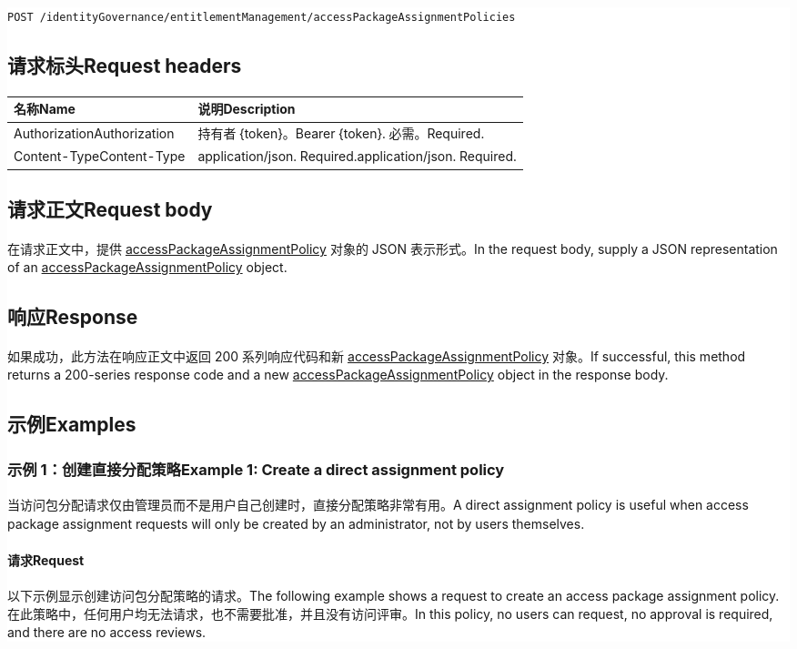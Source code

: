

```http
POST /identityGovernance/entitlementManagement/accessPackageAssignmentPolicies
```

## <a name="request-headers"></a><span data-ttu-id="5eea3-118">请求标头</span><span class="sxs-lookup"><span data-stu-id="5eea3-118">Request headers</span></span>

| <span data-ttu-id="5eea3-119">名称</span><span class="sxs-lookup"><span data-stu-id="5eea3-119">Name</span></span>          | <span data-ttu-id="5eea3-120">说明</span><span class="sxs-lookup"><span data-stu-id="5eea3-120">Description</span></span>   |
|:--------------|:--------------|
| <span data-ttu-id="5eea3-121">Authorization</span><span class="sxs-lookup"><span data-stu-id="5eea3-121">Authorization</span></span> | <span data-ttu-id="5eea3-122">持有者 \{token\}。</span><span class="sxs-lookup"><span data-stu-id="5eea3-122">Bearer \{token\}.</span></span> <span data-ttu-id="5eea3-123">必需。</span><span class="sxs-lookup"><span data-stu-id="5eea3-123">Required.</span></span> |
| <span data-ttu-id="5eea3-124">Content-Type</span><span class="sxs-lookup"><span data-stu-id="5eea3-124">Content-Type</span></span>  | <span data-ttu-id="5eea3-p103">application/json. Required.</span><span class="sxs-lookup"><span data-stu-id="5eea3-p103">application/json. Required.</span></span>  |

## <a name="request-body"></a><span data-ttu-id="5eea3-127">请求正文</span><span class="sxs-lookup"><span data-stu-id="5eea3-127">Request body</span></span>

<span data-ttu-id="5eea3-128">在请求正文中，提供 [accessPackageAssignmentPolicy](../resources/accesspackageassignmentpolicy.md) 对象的 JSON 表示形式。</span><span class="sxs-lookup"><span data-stu-id="5eea3-128">In the request body, supply a JSON representation of an [accessPackageAssignmentPolicy](../resources/accesspackageassignmentpolicy.md) object.</span></span>

## <a name="response"></a><span data-ttu-id="5eea3-129">响应</span><span class="sxs-lookup"><span data-stu-id="5eea3-129">Response</span></span>

<span data-ttu-id="5eea3-130">如果成功，此方法在响应正文中返回 200 系列响应代码和新 [accessPackageAssignmentPolicy](../resources/accesspackageassignmentpolicy.md) 对象。</span><span class="sxs-lookup"><span data-stu-id="5eea3-130">If successful, this method returns a 200-series response code and a new [accessPackageAssignmentPolicy](../resources/accesspackageassignmentpolicy.md) object in the response body.</span></span>

## <a name="examples"></a><span data-ttu-id="5eea3-131">示例</span><span class="sxs-lookup"><span data-stu-id="5eea3-131">Examples</span></span>

### <a name="example-1-create-a-direct-assignment-policy"></a><span data-ttu-id="5eea3-132">示例 1：创建直接分配策略</span><span class="sxs-lookup"><span data-stu-id="5eea3-132">Example 1: Create a direct assignment policy</span></span>

<span data-ttu-id="5eea3-133">当访问包分配请求仅由管理员而不是用户自己创建时，直接分配策略非常有用。</span><span class="sxs-lookup"><span data-stu-id="5eea3-133">A direct assignment policy is useful when access package assignment requests will only be created by an administrator, not by users themselves.</span></span>

#### <a name="request"></a><span data-ttu-id="5eea3-134">请求</span><span class="sxs-lookup"><span data-stu-id="5eea3-134">Request</span></span>

<span data-ttu-id="5eea3-135">以下示例显示创建访问包分配策略的请求。</span><span class="sxs-lookup"><span data-stu-id="5eea3-135">The following example shows a request to create an access package assignment policy.</span></span> <span data-ttu-id="5eea3-136">在此策略中，任何用户均无法请求，也不需要批准，并且没有访问评审。</span><span class="sxs-lookup"><span data-stu-id="5eea3-136">In this policy, no users can request, no approval is required, and there are no access reviews.</span></span>
